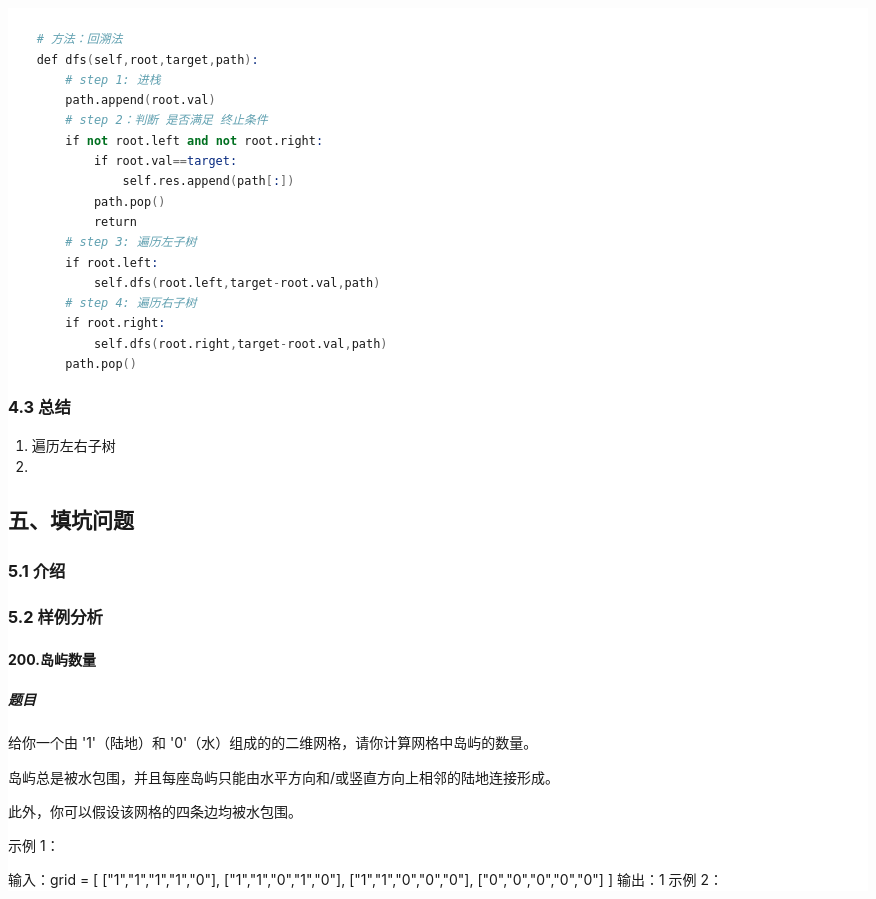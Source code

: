 ```s

    # 方法：回溯法
    def dfs(self,root,target,path):
        # step 1: 进栈
        path.append(root.val)
        # step 2：判断 是否满足 终止条件
        if not root.left and not root.right:
            if root.val==target:
                self.res.append(path[:])
            path.pop()
            return
        # step 3: 遍历左子树
        if root.left:
            self.dfs(root.left,target-root.val,path)
        # step 4: 遍历右子树
        if root.right:
            self.dfs(root.right,target-root.val,path)
        path.pop()
```

### 4.3 总结

1. 遍历左右子树
2. 

## 五、填坑问题
### 5.1 介绍

### 5.2 样例分析

#### 200.岛屿数量

##### 题目

给你一个由 '1'（陆地）和 '0'（水）组成的的二维网格，请你计算网格中岛屿的数量。

岛屿总是被水包围，并且每座岛屿只能由水平方向和/或竖直方向上相邻的陆地连接形成。

此外，你可以假设该网格的四条边均被水包围。


示例 1：

输入：grid = [
  ["1","1","1","1","0"],
  ["1","1","0","1","0"],
  ["1","1","0","0","0"],
  ["0","0","0","0","0"]
]
输出：1
示例 2：
